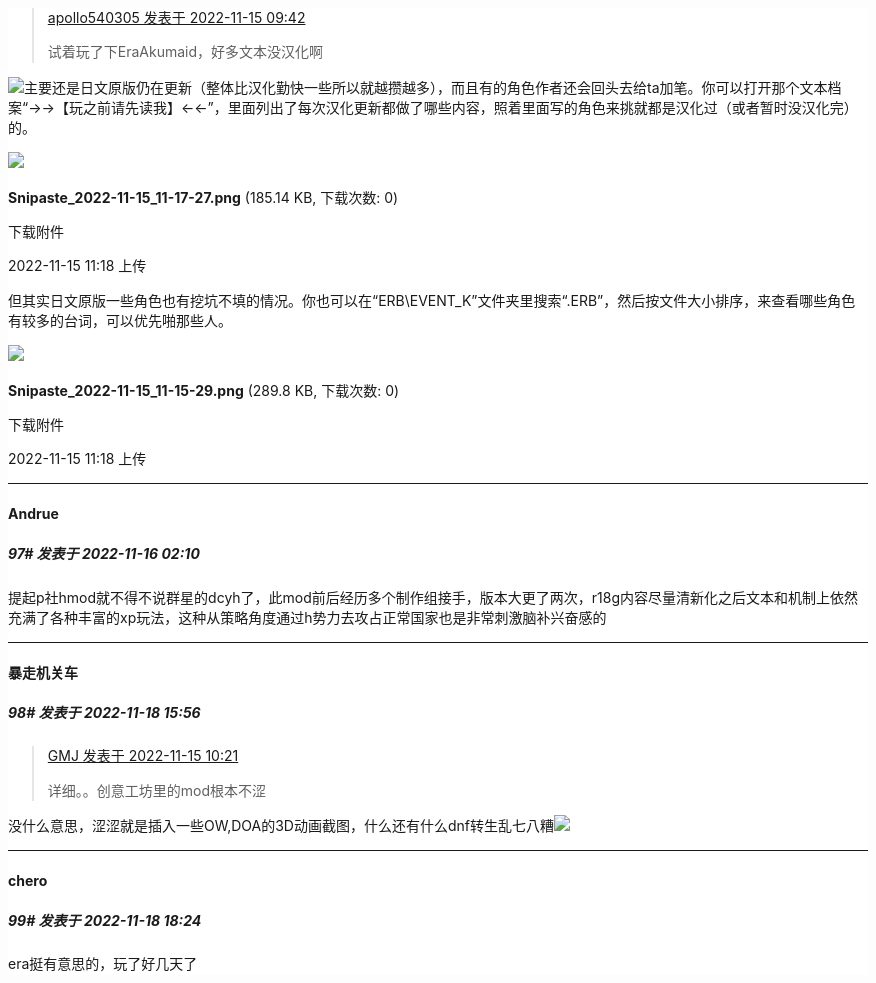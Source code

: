 <blockquote><a href="httphttps://bbs.saraba1st.com/2b/forum.php?mod=redirect&amp;goto=findpost&amp;pid=58442427&amp;ptid=2103713" target="_blank">apollo540305 发表于 2022-11-15 09:42</a>

试着玩了下EraAkumaid，好多文本没汉化啊</blockquote>
<img src="https://static.saraba1st.com/image/smiley/face2017/068.png" referrerpolicy="no-referrer">主要还是日文原版仍在更新（整体比汉化勤快一些所以就越攒越多），而且有的角色作者还会回头去给ta加笔。你可以打开那个文本档案“→→【玩之前请先读我】←←”，里面列出了每次汉化更新都做了哪些内容，照着里面写的角色来挑就都是汉化过（或者暂时没汉化完）的。

<img src="https://img.saraba1st.com/forum/202211/15/111819dghz4lzlbydyjdlr.png" referrerpolicy="no-referrer">

<strong>Snipaste_2022-11-15_11-17-27.png</strong> (185.14 KB, 下载次数: 0)

下载附件

2022-11-15 11:18 上传

但其实日文原版一些角色也有挖坑不填的情况。你也可以在“ERB\EVENT_K”文件夹里搜索“.ERB”，然后按文件大小排序，来查看哪些角色有较多的台词，可以优先啪那些人。

<img src="https://img.saraba1st.com/forum/202211/15/111819dt2ftzeo0vzvf2ve.png" referrerpolicy="no-referrer">

<strong>Snipaste_2022-11-15_11-15-29.png</strong> (289.8 KB, 下载次数: 0)

下载附件

2022-11-15 11:18 上传



*****

####  Andrue  
##### 97#       发表于 2022-11-16 02:10

提起p社hmod就不得不说群星的dcyh了，此mod前后经历多个制作组接手，版本大更了两次，r18g内容尽量清新化之后文本和机制上依然充满了各种丰富的xp玩法，这种从策略角度通过h势力去攻占正常国家也是非常刺激脑补兴奋感的



*****

####  暴走机关车  
##### 98#       发表于 2022-11-18 15:56

<blockquote><a href="httphttps://bbs.saraba1st.com/2b/forum.php?mod=redirect&amp;goto=findpost&amp;pid=58442992&amp;ptid=2103713" target="_blank">GMJ 发表于 2022-11-15 10:21</a>

详细。。创意工坊里的mod根本不涩</blockquote>
没什么意思，涩涩就是插入一些OW,DOA的3D动画截图，什么还有什么dnf转生乱七八糟<img src="https://static.saraba1st.com/image/smiley/face2017/067.png" referrerpolicy="no-referrer">



*****

####  chero  
##### 99#       发表于 2022-11-18 18:24

era挺有意思的，玩了好几天了



